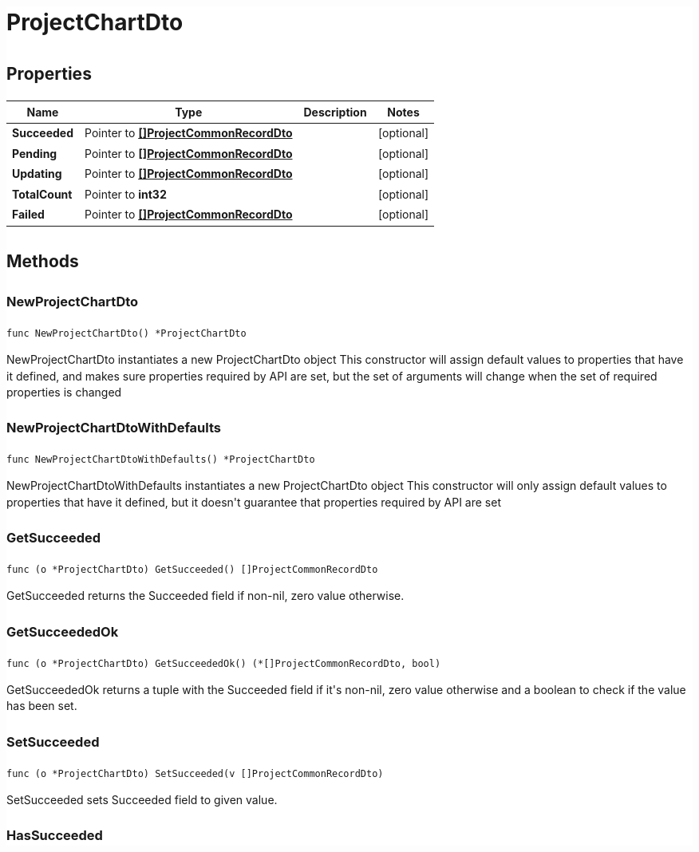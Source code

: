 # ProjectChartDto

## Properties

Name | Type | Description | Notes
------------ | ------------- | ------------- | -------------
**Succeeded** | Pointer to [**[]ProjectCommonRecordDto**](ProjectCommonRecordDto.md) |  | [optional] 
**Pending** | Pointer to [**[]ProjectCommonRecordDto**](ProjectCommonRecordDto.md) |  | [optional] 
**Updating** | Pointer to [**[]ProjectCommonRecordDto**](ProjectCommonRecordDto.md) |  | [optional] 
**TotalCount** | Pointer to **int32** |  | [optional] 
**Failed** | Pointer to [**[]ProjectCommonRecordDto**](ProjectCommonRecordDto.md) |  | [optional] 

## Methods

### NewProjectChartDto

`func NewProjectChartDto() *ProjectChartDto`

NewProjectChartDto instantiates a new ProjectChartDto object
This constructor will assign default values to properties that have it defined,
and makes sure properties required by API are set, but the set of arguments
will change when the set of required properties is changed

### NewProjectChartDtoWithDefaults

`func NewProjectChartDtoWithDefaults() *ProjectChartDto`

NewProjectChartDtoWithDefaults instantiates a new ProjectChartDto object
This constructor will only assign default values to properties that have it defined,
but it doesn't guarantee that properties required by API are set

### GetSucceeded

`func (o *ProjectChartDto) GetSucceeded() []ProjectCommonRecordDto`

GetSucceeded returns the Succeeded field if non-nil, zero value otherwise.

### GetSucceededOk

`func (o *ProjectChartDto) GetSucceededOk() (*[]ProjectCommonRecordDto, bool)`

GetSucceededOk returns a tuple with the Succeeded field if it's non-nil, zero value otherwise
and a boolean to check if the value has been set.

### SetSucceeded

`func (o *ProjectChartDto) SetSucceeded(v []ProjectCommonRecordDto)`

SetSucceeded sets Succeeded field to given value.

### HasSucceeded
